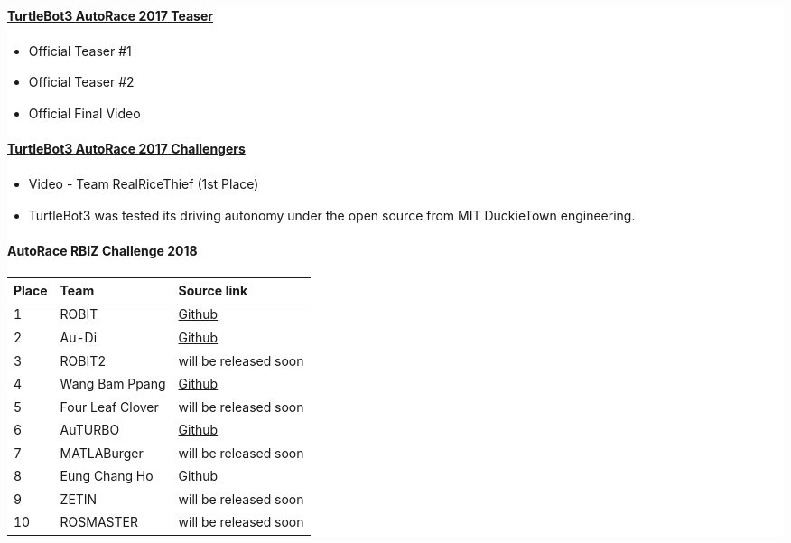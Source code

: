 #### [TurtleBot3 AutoRace 2017 Teaser](#turtlebot3-autorace-2017-teaser)

- Official Teaser #1

  <iframe width="560" height="315" src="https://www.youtube.com/embed/9Wnu8If1eS4" frameborder="0" allowfullscreen></iframe>

- Official Teaser #2

  <iframe width="560" height="315" src="https://www.youtube.com/embed/47YnSBAssOM" frameborder="0" allowfullscreen></iframe>

- Official Final Video

  <iframe width="560" height="315" src="https://www.youtube.com/embed/DWDBAHHQi_k" frameborder="0" allowfullscreen></iframe>

#### [TurtleBot3 AutoRace 2017 Challengers](#turtlebot3-autorace-2017-challengers)

- Video - Team RealRiceThief (1st Place)

  <iframe width="560" height="315" src="https://www.youtube.com/embed/szhllE1T_cg" frameborder="0" allowfullscreen></iframe>



- TurtleBot3 was tested its driving autonomy under the open source from MIT DuckieTown engineering.

  <iframe width="640" height="360" src="https://www.youtube.com/embed/1V33iEu4ylw" frameborder="0" allowfullscreen></iframe>

#### [AutoRace RBIZ Challenge 2018](#autorace-rbiz-challenge-2018)

<iframe width="560" height="315" src="https://www.youtube.com/embed/6t6cyFiGLvs?start=100" frameborder="0" allow="accelerometer; autoplay; encrypted-media; gyroscope; picture-in-picture" allowfullscreen></iframe>

| Place | Team             | Source link                                                               |
|:------|:-----------------|:--------------------------------------------------------------------------|
| 1     | ROBIT            | [Github](https://github.com/developer0hye/2018-Turtlebot3-Autorace-ROBIT) |
| 2     | Au-Di            | [Github](https://github.com/taening/AuDi-GIT-turtlebot3_autorace)         |
| 3     | ROBIT2           | will be released soon                                                     |
| 4     | Wang Bam Ppang   | [Github](https://github.com/Seunghooon/Turtlebot3_autorace_2018)          |
| 5     | Four Leaf Clover | will be released soon                                                     |
| 6     | AuTURBO          | [Github](https://github.com/YeongJunKim/2018-turtlebot3-autorace)         |
| 7     | MATLABurger      | will be released soon                                                     |
| 8     | Eung Chang Ho    | [Github](https://github.com/engcang/Turtlebot3Autorace_Eungchangho_Team)  |
| 9     | ZETIN            | will be released soon                                                     |
| 10    | ROSMASTER        | will be released soon                                                     |
